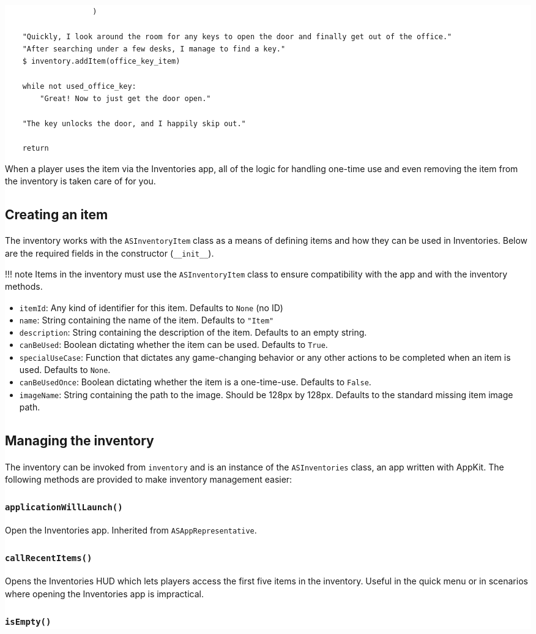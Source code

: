 ```renpy
                    )

    "Quickly, I look around the room for any keys to open the door and finally get out of the office."
    "After searching under a few desks, I manage to find a key."
    $ inventory.addItem(office_key_item)

    while not used_office_key:
        "Great! Now to just get the door open."

    "The key unlocks the door, and I happily skip out."

    return
```

When a player uses the item via the Inventories app, all of the logic for handling one-time use and even removing the item from the inventory is taken care of for you.

## Creating an item

The inventory works with the `ASInventoryItem` class as a means of defining items and how they can be used in Inventories. Below are the required fields in the constructor (`__init__`).

!!! note
    Items in the inventory must use the `ASInventoryItem` class to ensure compatibility with the app and with the inventory methods.

- `itemId`: Any kind of identifier for this item. Defaults to `None` (no ID)
- `name`: String containing the name of the item. Defaults to `"Item"`
- `description`: String containing the description of the item. Defaults to an empty string.
- `canBeUsed`: Boolean dictating whether the item can be used. Defaults to `True`.
- `specialUseCase`: Function that dictates any game-changing behavior or any other actions to be completed when an item is used. Defaults to `None`.
- `canBeUsedOnce`: Boolean dictating whether the item is a one-time-use. Defaults to `False`.
- `imageName`: String containing the path to the image. Should be 128px by 128px. Defaults to the standard missing item image path.

## Managing the inventory

The inventory can be invoked from `inventory` and is an instance of the `ASInventories` class, an app written with AppKit. The following methods are provided to make inventory management easier:

### `applicationWillLaunch()`

Open the Inventories app. Inherited from `ASAppRepresentative`.

### `callRecentItems()`

Opens the Inventories HUD which lets players access the first five items in the inventory. Useful in the quick menu or in scenarios where opening the Inventories app is impractical.

### `isEmpty()`
